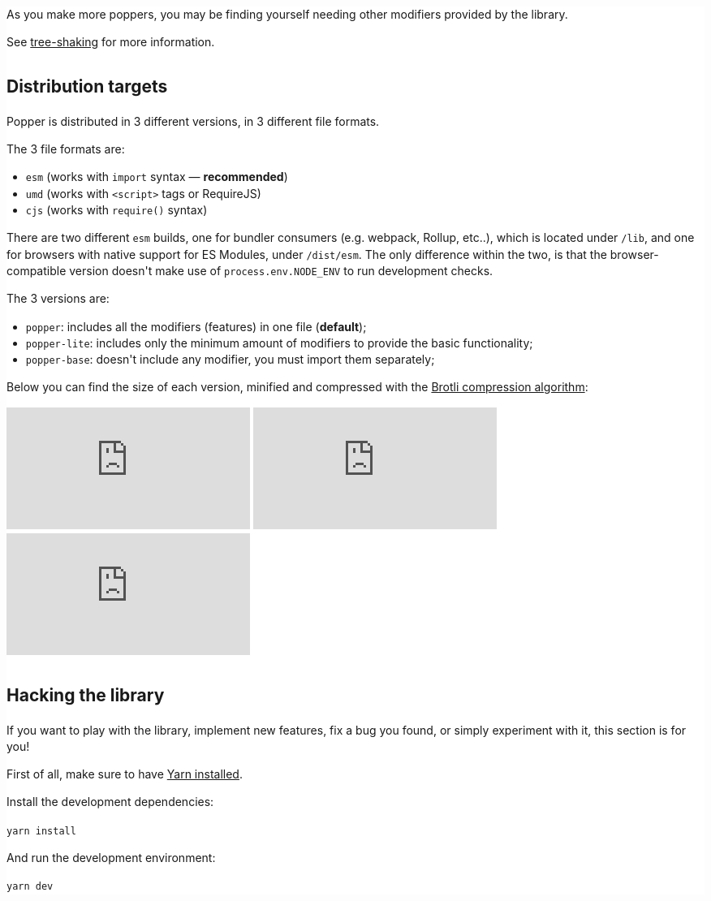 As you make more poppers, you may be finding yourself needing other modifiers provided by the library.

See [tree-shaking](https://popper.js.org/docs/v2/tree-shaking/) for more information.

## Distribution targets

Popper is distributed in 3 different versions, in 3 different file formats.

The 3 file formats are:

- `esm` (works with `import` syntax — **recommended**)
- `umd` (works with `<script>` tags or RequireJS)
- `cjs` (works with `require()` syntax)

There are two different `esm` builds, one for bundler consumers (e.g. webpack, Rollup, etc..), which is located
under `/lib`, and one for browsers with native support for ES Modules, under `/dist/esm`. The only difference within the
two, is that the browser-compatible version doesn't make use of
`process.env.NODE_ENV` to run development checks.

The 3 versions are:

- `popper`: includes all the modifiers (features) in one file (**default**);
- `popper-lite`: includes only the minimum amount of modifiers to provide the basic functionality;
- `popper-base`: doesn't include any modifier, you must import them separately;

Below you can find the size of each version, minified and compressed with the
[Brotli compression algorithm](https://medium.com/groww-engineering/enable-brotli-compression-in-webpack-with-fallback-to-gzip-397a57cf9fc6):



![](https://badge-size.now.sh/https://unpkg.com/@popperjs/core/dist/umd/popper.min.js?compression=brotli&label=popper)
![](https://badge-size.now.sh/https://unpkg.com/@popperjs/core/dist/umd/popper-lite.min.js?compression=brotli&label=popper%20lite)
![](https://badge-size.now.sh/https://unpkg.com/@popperjs/core/dist/umd/popper-base.min.js?compression=brotli&label=popper%20base)

## Hacking the library

If you want to play with the library, implement new features, fix a bug you found, or simply experiment with it, this
section is for you!

First of all, make sure to have
[Yarn installed](https://yarnpkg.com/lang/en/docs/install).

Install the development dependencies:

```bash
yarn install
```

And run the development environment:

```bash
yarn dev
```

